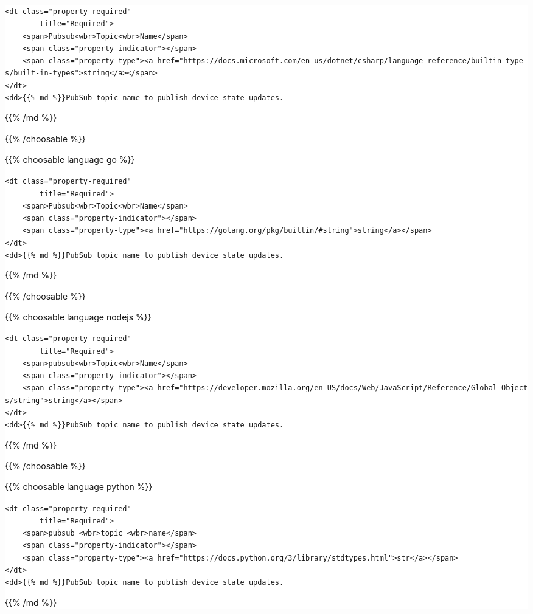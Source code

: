     <dt class="property-required"
            title="Required">
        <span>Pubsub<wbr>Topic<wbr>Name</span>
        <span class="property-indicator"></span>
        <span class="property-type"><a href="https://docs.microsoft.com/en-us/dotnet/csharp/language-reference/builtin-types/built-in-types">string</a></span>
    </dt>
    <dd>{{% md %}}PubSub topic name to publish device state updates.
{{% /md %}}</dd>

</dl>
{{% /choosable %}}


{{% choosable language go %}}
<dl class="resources-properties">

    <dt class="property-required"
            title="Required">
        <span>Pubsub<wbr>Topic<wbr>Name</span>
        <span class="property-indicator"></span>
        <span class="property-type"><a href="https://golang.org/pkg/builtin/#string">string</a></span>
    </dt>
    <dd>{{% md %}}PubSub topic name to publish device state updates.
{{% /md %}}</dd>

</dl>
{{% /choosable %}}


{{% choosable language nodejs %}}
<dl class="resources-properties">

    <dt class="property-required"
            title="Required">
        <span>pubsub<wbr>Topic<wbr>Name</span>
        <span class="property-indicator"></span>
        <span class="property-type"><a href="https://developer.mozilla.org/en-US/docs/Web/JavaScript/Reference/Global_Objects/string">string</a></span>
    </dt>
    <dd>{{% md %}}PubSub topic name to publish device state updates.
{{% /md %}}</dd>

</dl>
{{% /choosable %}}


{{% choosable language python %}}
<dl class="resources-properties">

    <dt class="property-required"
            title="Required">
        <span>pubsub_<wbr>topic_<wbr>name</span>
        <span class="property-indicator"></span>
        <span class="property-type"><a href="https://docs.python.org/3/library/stdtypes.html">str</a></span>
    </dt>
    <dd>{{% md %}}PubSub topic name to publish device state updates.
{{% /md %}}</dd>
